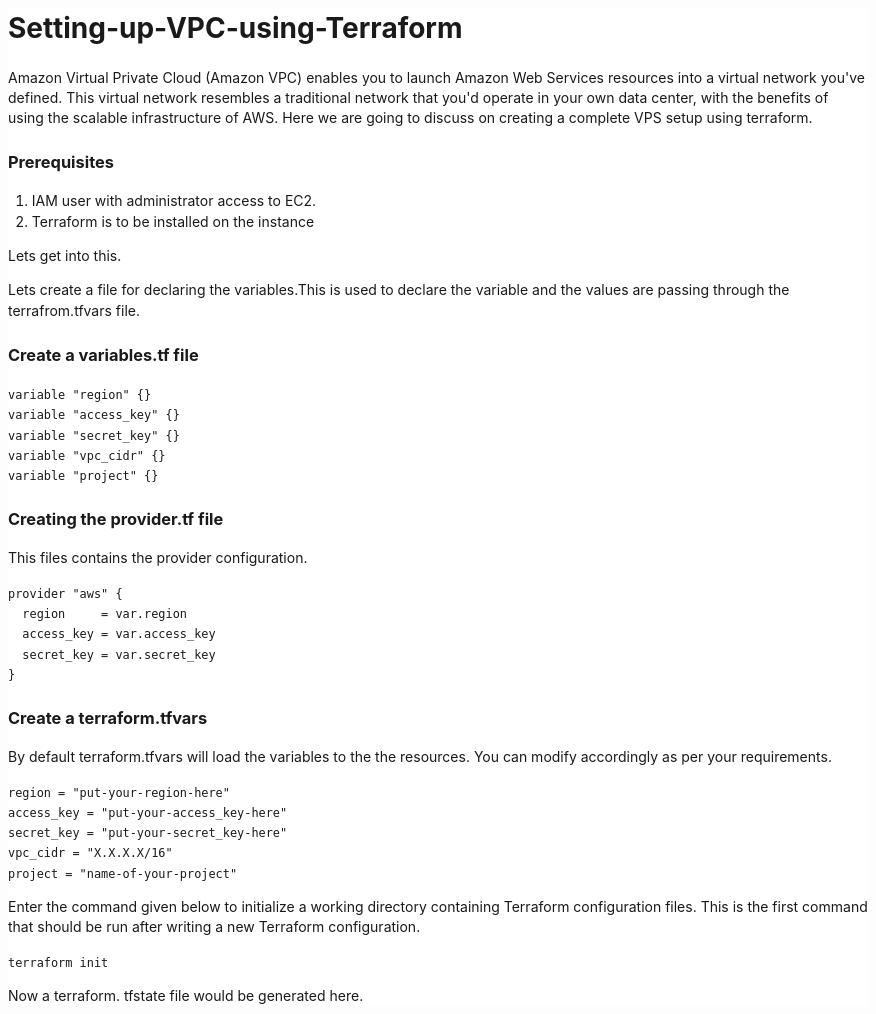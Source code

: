 # Setting-up-VPC-using-Terraform
Amazon Virtual Private Cloud (Amazon VPC) enables you to launch Amazon Web Services resources into a virtual network you've defined. This virtual network resembles a traditional network that you'd operate in your own data center, with the benefits of using the scalable infrastructure of AWS. Here we are going to discuss on creating a complete VPS setup using terraform. 

### Prerequisites
1. IAM user with administrator access to EC2.
2. Terraform is to be installed on the instance

Lets get into this.

Lets create a file for declaring the variables.This is used to declare the variable and the values are passing through the terrafrom.tfvars file.

### Create a variables.tf file

~~~
variable "region" {}
variable "access_key" {}
variable "secret_key" {}
variable "vpc_cidr" {}
variable "project" {}
~~~

### Creating the provider.tf file

This files contains the provider configuration.

~~~
provider "aws" {
  region     = var.region
  access_key = var.access_key
  secret_key = var.secret_key
}
~~~

### Create a terraform.tfvars
By default terraform.tfvars will load the variables to the the resources. You can modify accordingly as per your requirements.

~~~
region = "put-your-region-here"
access_key = "put-your-access_key-here"
secret_key = "put-your-secret_key-here"
vpc_cidr = "X.X.X.X/16"
project = "name-of-your-project"
~~~

Enter the command given below to initialize a working directory containing Terraform configuration files. This is the first command that should be run after writing a new Terraform configuration.

~~~
terraform init
~~~
Now a terraform. tfstate file would be generated here.
